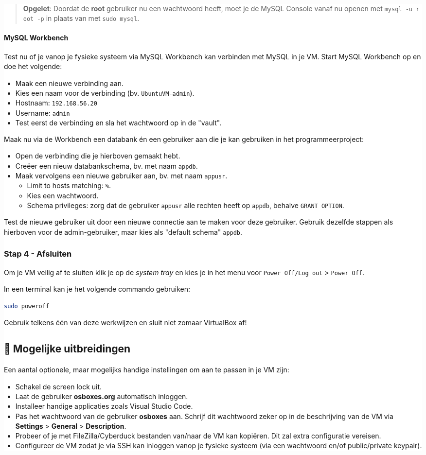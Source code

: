 > **Opgelet**: Doordat de **root** gebruiker nu een wachtwoord heeft, moet je de MySQL Console vanaf nu openen met `mysql -u root -p` in plaats van met `sudo mysql`.

#### MySQL Workbench

Test nu of je vanop je fysieke systeem via MySQL Workbench kan verbinden met MySQL in je VM. Start MySQL Workbench op en doe het volgende:

- Maak een nieuwe verbinding aan.
- Kies een naam voor de verbinding (bv. `UbuntuVM-admin`).
- Hostnaam: `192.168.56.20`
- Username: `admin`
- Test eerst de verbinding en sla het wachtwoord op in de "vault".

Maak nu via de Workbench een databank én een gebruiker aan die je kan gebruiken in het programmeerproject:

- Open de verbinding die je hierboven gemaakt hebt.
- Creëer een nieuw databankschema, bv. met naam `appdb`.
- Maak vervolgens een nieuwe gebruiker aan, bv. met naam `appusr`.
  - Limit to hosts matching: `%`.
  - Kies een wachtwoord.
  - Schema privileges: zorg dat de gebruiker `appusr` alle rechten heeft op `appdb`, behalve `GRANT OPTION`.

Test de nieuwe gebruiker uit door een nieuwe connectie aan te maken voor deze gebruiker. Gebruik dezelfde stappen als hierboven voor de admin-gebruiker, maar kies als "default schema" `appdb`.

### Stap 4 - Afsluiten

Om je VM veilig af te sluiten klik je op de _system tray_ en kies je in het menu voor `Power Off/Log out` > `Power Off`.

In een terminal kan je het volgende commando gebruiken:

```bash
sudo poweroff
```

Gebruik telkens één van deze werkwijzen en sluit niet zomaar VirtualBox af!

## 🚀 Mogelijke uitbreidingen

Een aantal optionele, maar mogelijks handige instellingen om aan te passen in je VM zijn:

- Schakel de screen lock uit.
- Laat de gebruiker **osboxes.org** automatisch inloggen.
- Installeer handige applicaties zoals Visual Studio Code.
- Pas het wachtwoord van de gebruiker **osboxes** aan. Schrijf dit wachtwoord zeker op in de beschrijving van de VM via **Settings** > **General** > **Description**.
- Probeer of je met FileZilla/Cyberduck bestanden van/naar de VM kan kopiëren. Dit zal extra configuratie vereisen.
- Configureer de VM zodat je via SSH kan inloggen vanop je fysieke systeem (via een wachtwoord en/of public/private keypair).
